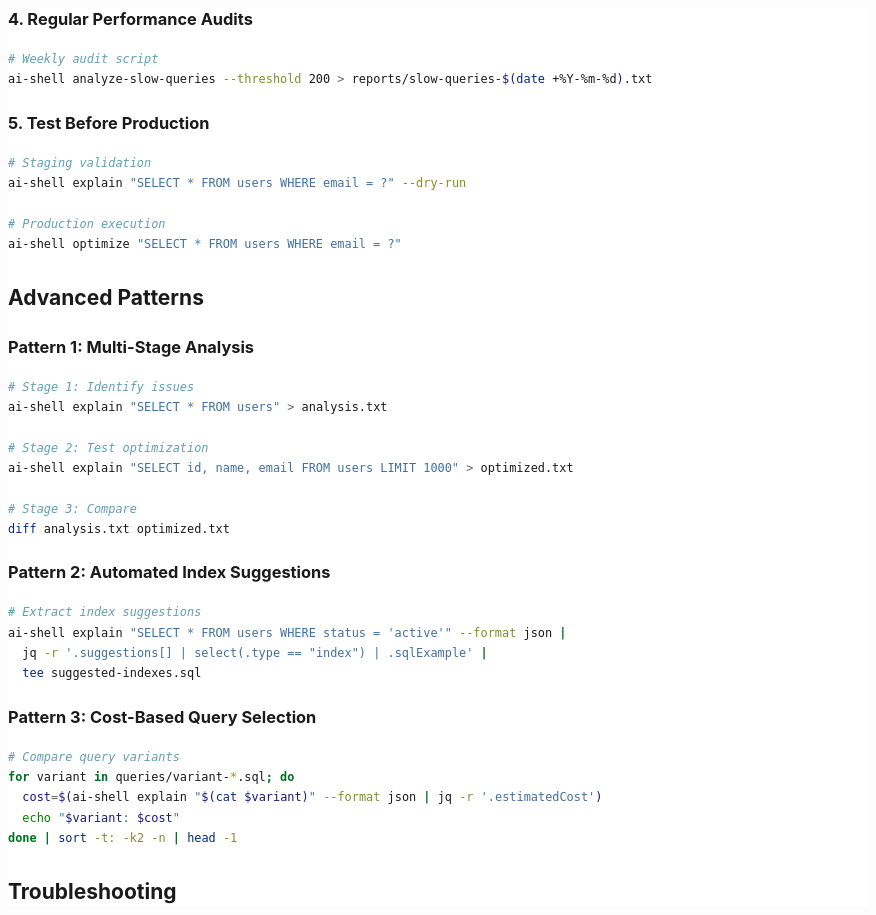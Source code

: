### 4. Regular Performance Audits

```bash
# Weekly audit script
ai-shell analyze-slow-queries --threshold 200 > reports/slow-queries-$(date +%Y-%m-%d).txt
```

### 5. Test Before Production

```bash
# Staging validation
ai-shell explain "SELECT * FROM users WHERE email = ?" --dry-run

# Production execution
ai-shell optimize "SELECT * FROM users WHERE email = ?"
```

## Advanced Patterns

### Pattern 1: Multi-Stage Analysis

```bash
# Stage 1: Identify issues
ai-shell explain "SELECT * FROM users" > analysis.txt

# Stage 2: Test optimization
ai-shell explain "SELECT id, name, email FROM users LIMIT 1000" > optimized.txt

# Stage 3: Compare
diff analysis.txt optimized.txt
```

### Pattern 2: Automated Index Suggestions

```bash
# Extract index suggestions
ai-shell explain "SELECT * FROM users WHERE status = 'active'" --format json |
  jq -r '.suggestions[] | select(.type == "index") | .sqlExample' |
  tee suggested-indexes.sql
```

### Pattern 3: Cost-Based Query Selection

```bash
# Compare query variants
for variant in queries/variant-*.sql; do
  cost=$(ai-shell explain "$(cat $variant)" --format json | jq -r '.estimatedCost')
  echo "$variant: $cost"
done | sort -t: -k2 -n | head -1
```

## Troubleshooting
